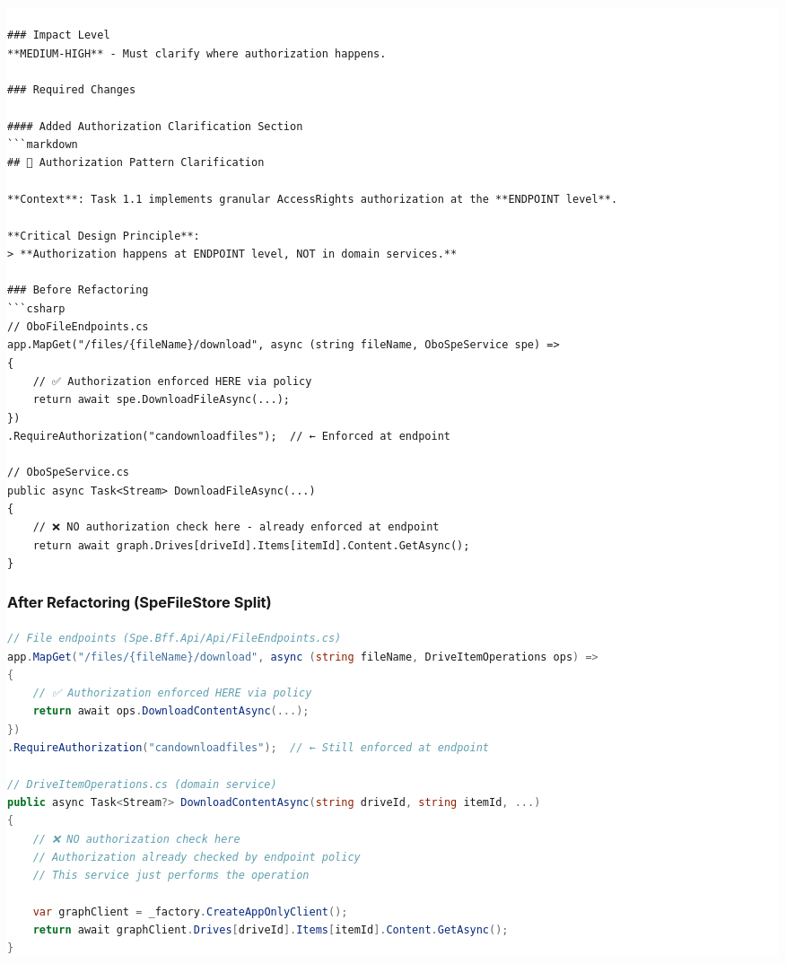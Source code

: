 ```

### Impact Level
**MEDIUM-HIGH** - Must clarify where authorization happens.

### Required Changes

#### Added Authorization Clarification Section
```markdown
## 🔐 Authorization Pattern Clarification

**Context**: Task 1.1 implements granular AccessRights authorization at the **ENDPOINT level**.

**Critical Design Principle**:
> **Authorization happens at ENDPOINT level, NOT in domain services.**

### Before Refactoring
```csharp
// OboFileEndpoints.cs
app.MapGet("/files/{fileName}/download", async (string fileName, OboSpeService spe) =>
{
    // ✅ Authorization enforced HERE via policy
    return await spe.DownloadFileAsync(...);
})
.RequireAuthorization("candownloadfiles");  // ← Enforced at endpoint

// OboSpeService.cs
public async Task<Stream> DownloadFileAsync(...)
{
    // ❌ NO authorization check here - already enforced at endpoint
    return await graph.Drives[driveId].Items[itemId].Content.GetAsync();
}
```

### After Refactoring (SpeFileStore Split)
```csharp
// File endpoints (Spe.Bff.Api/Api/FileEndpoints.cs)
app.MapGet("/files/{fileName}/download", async (string fileName, DriveItemOperations ops) =>
{
    // ✅ Authorization enforced HERE via policy
    return await ops.DownloadContentAsync(...);
})
.RequireAuthorization("candownloadfiles");  // ← Still enforced at endpoint

// DriveItemOperations.cs (domain service)
public async Task<Stream?> DownloadContentAsync(string driveId, string itemId, ...)
{
    // ❌ NO authorization check here
    // Authorization already checked by endpoint policy
    // This service just performs the operation

    var graphClient = _factory.CreateAppOnlyClient();
    return await graphClient.Drives[driveId].Items[itemId].Content.GetAsync();
}
```
